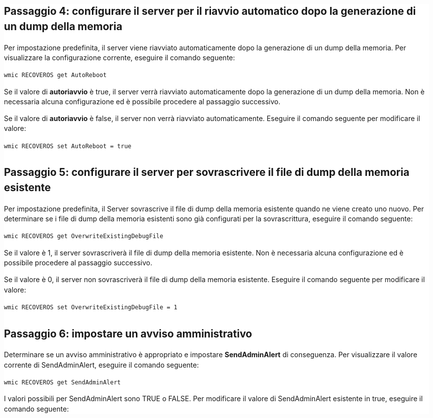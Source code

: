 ## <a name="step-4-configure-the-server-to-restart-automatically-after-generating-a-memory-dump"></a>Passaggio 4: configurare il server per il riavvio automatico dopo la generazione di un dump della memoria

Per impostazione predefinita, il server viene riavviato automaticamente dopo la generazione di un dump della memoria. Per visualizzare la configurazione corrente, eseguire il comando seguente:

```
wmic RECOVEROS get AutoReboot
```

Se il valore di **autoriavvio** è true, il server verrà riavviato automaticamente dopo la generazione di un dump della memoria. Non è necessaria alcuna configurazione ed è possibile procedere al passaggio successivo.

Se il valore di **autoriavvio** è false, il server non verrà riavviato automaticamente. Eseguire il comando seguente per modificare il valore:

```
wmic RECOVEROS set AutoReboot = true
```
 
## <a name="step-5-configure-the-server-to-overwrite-the-existing-memory-dump-file"></a>Passaggio 5: configurare il server per sovrascrivere il file di dump della memoria esistente

Per impostazione predefinita, il Server sovrascrive il file di dump della memoria esistente quando ne viene creato uno nuovo. Per determinare se i file di dump della memoria esistenti sono già configurati per la sovrascrittura, eseguire il comando seguente:

```
wmic RECOVEROS get OverwriteExistingDebugFile
```

Se il valore è 1, il server sovrascriverà il file di dump della memoria esistente. Non è necessaria alcuna configurazione ed è possibile procedere al passaggio successivo.

Se il valore è 0, il server non sovrascriverà il file di dump della memoria esistente. Eseguire il comando seguente per modificare il valore: 

```
wmic RECOVEROS set OverwriteExistingDebugFile = 1
```
 
## <a name="step-6-set-an-administrative-alert"></a>Passaggio 6: impostare un avviso amministrativo

Determinare se un avviso amministrativo è appropriato e impostare **SendAdminAlert** di conseguenza. Per visualizzare il valore corrente di SendAdminAlert, eseguire il comando seguente:

```
wmic RECOVEROS get SendAdminAlert
```

I valori possibili per SendAdminAlert sono TRUE o FALSE. Per modificare il valore di SendAdminAlert esistente in true, eseguire il comando seguente: 
